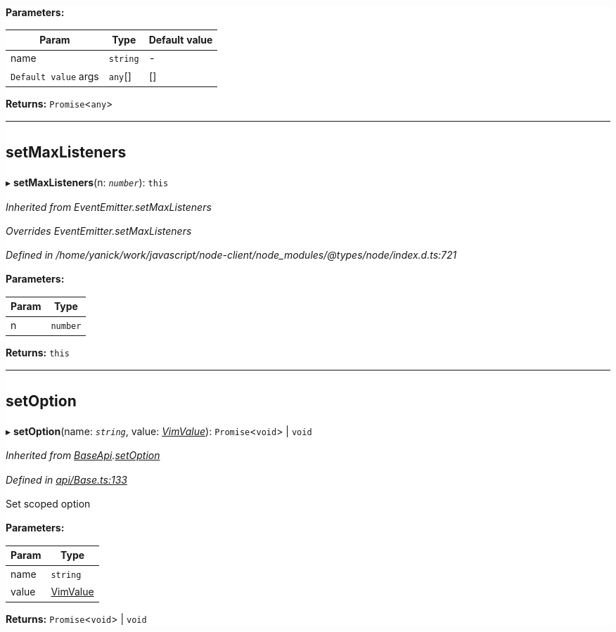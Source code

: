 **Parameters:**

| Param | Type | Default value |
| ------ | ------ | ------ |
| name | `string` | - |
| `Default value` args | `any`[] |  [] |

**Returns:** `Promise`<`any`>

___
<a id="setmaxlisteners"></a>

##  setMaxListeners

▸ **setMaxListeners**(n: *`number`*): `this`

*Inherited from EventEmitter.setMaxListeners*

*Overrides EventEmitter.setMaxListeners*

*Defined in /home/yanick/work/javascript/node-client/node_modules/@types/node/index.d.ts:721*

**Parameters:**

| Param | Type |
| ------ | ------ |
| n | `number` |

**Returns:** `this`

___
<a id="setoption"></a>

##  setOption

▸ **setOption**(name: *`string`*, value: *[VimValue](../modules/_types_vimvalue_.md#vimvalue)*):  `Promise`<`void`> &#124; `void`

*Inherited from [BaseApi](../classes/_api_base_.baseapi.md).[setOption](../classes/_api_base_.baseapi.md#setoption)*

*Defined in [api/Base.ts:133](https://github.com/neovim/node-client/blob/97a65c6/src/api/Base.ts#L133)*

Set scoped option

**Parameters:**

| Param | Type |
| ------ | ------ |
| name | `string` |
| value | [VimValue](../modules/_types_vimvalue_.md#vimvalue) |

**Returns:**  `Promise`<`void`> &#124; `void`
